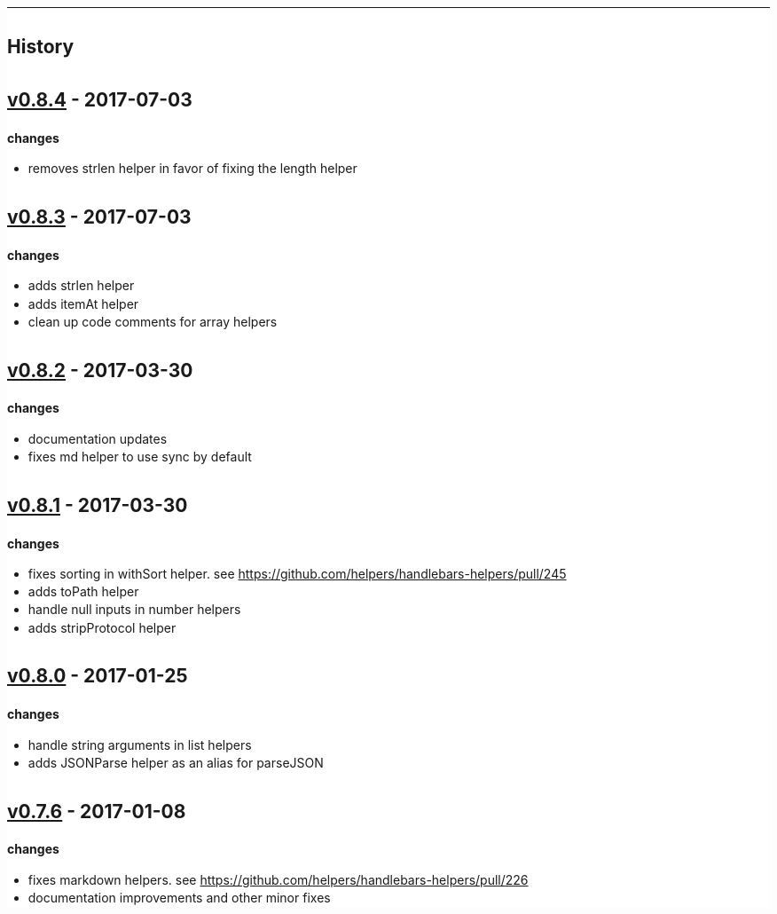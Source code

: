 ***

## History

## [v0.8.4](https://github.com/helpers/handlebars-helpers/compare/v0.8.3...v0.8.4) - 2017-07-03

**changes**

* removes strlen helper in favor of fixing the length helper

## [v0.8.3](https://github.com/helpers/handlebars-helpers/compare/v0.8.2...v0.8.3) - 2017-07-03

**changes**

* adds strlen helper
* adds itemAt helper
* clean up code comments for array helpers

## [v0.8.2](https://github.com/helpers/handlebars-helpers/compare/v0.8.1...v0.8.2) - 2017-03-30

**changes**

* documentation updates
* fixes md helper to use sync by default

## [v0.8.1](https://github.com/helpers/handlebars-helpers/compare/v0.8.0...v0.8.1) - 2017-03-30

**changes**

* fixes sorting in withSort helper. see https://github.com/helpers/handlebars-helpers/pull/245
* adds toPath helper
* handle null inputs in number helpers
* adds stripProtocol helper

## [v0.8.0](https://github.com/helpers/handlebars-helpers/compare/v0.7.6...v0.8.0) - 2017-01-25

**changes**

* handle string arguments in list helpers
* adds JSONParse helper as an alias for parseJSON

## [v0.7.6](https://github.com/helpers/handlebars-helpers/compare/v0.7.0...v0.7.6) - 2017-01-08

**changes**

* fixes markdown helpers. see https://github.com/helpers/handlebars-helpers/pull/226
* documentation improvements and other minor fixes
